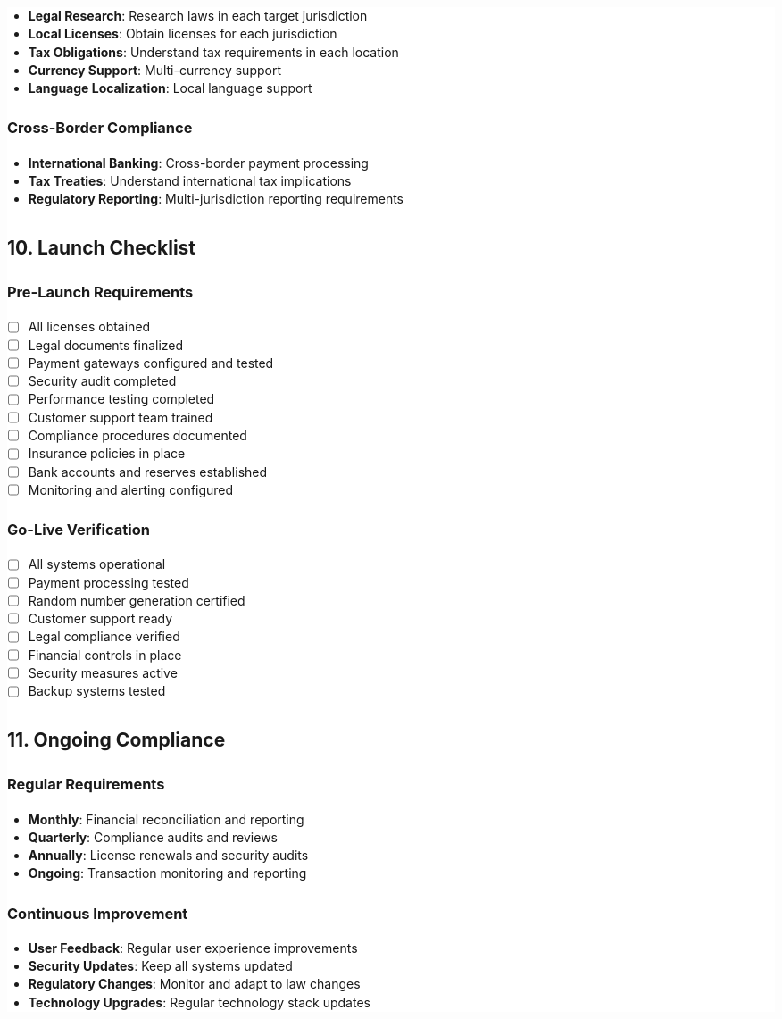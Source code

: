 - **Legal Research**: Research laws in each target jurisdiction
- **Local Licenses**: Obtain licenses for each jurisdiction
- **Tax Obligations**: Understand tax requirements in each location
- **Currency Support**: Multi-currency support
- **Language Localization**: Local language support

### Cross-Border Compliance

- **International Banking**: Cross-border payment processing
- **Tax Treaties**: Understand international tax implications
- **Regulatory Reporting**: Multi-jurisdiction reporting requirements

## 10. Launch Checklist

### Pre-Launch Requirements

- [ ] All licenses obtained
- [ ] Legal documents finalized
- [ ] Payment gateways configured and tested
- [ ] Security audit completed
- [ ] Performance testing completed
- [ ] Customer support team trained
- [ ] Compliance procedures documented
- [ ] Insurance policies in place
- [ ] Bank accounts and reserves established
- [ ] Monitoring and alerting configured

### Go-Live Verification

- [ ] All systems operational
- [ ] Payment processing tested
- [ ] Random number generation certified
- [ ] Customer support ready
- [ ] Legal compliance verified
- [ ] Financial controls in place
- [ ] Security measures active
- [ ] Backup systems tested

## 11. Ongoing Compliance

### Regular Requirements

- **Monthly**: Financial reconciliation and reporting
- **Quarterly**: Compliance audits and reviews
- **Annually**: License renewals and security audits
- **Ongoing**: Transaction monitoring and reporting

### Continuous Improvement

- **User Feedback**: Regular user experience improvements
- **Security Updates**: Keep all systems updated
- **Regulatory Changes**: Monitor and adapt to law changes
- **Technology Upgrades**: Regular technology stack updates
